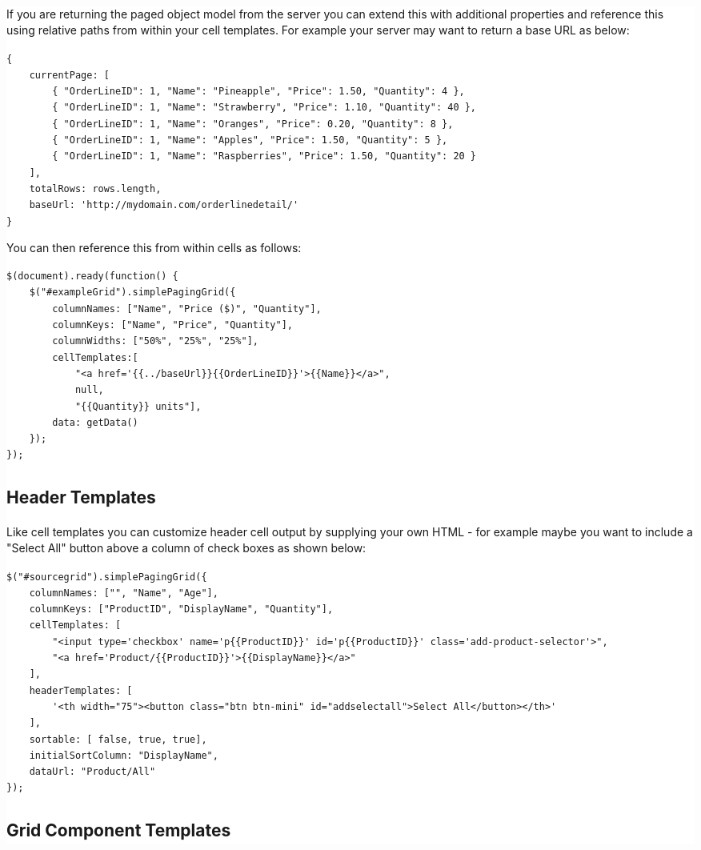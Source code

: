 If you are returning the paged object model from the server you can extend this with additional properties and reference this using relative paths from within your cell templates. For example your server may want to return a base URL as below:

    {
		currentPage: [
		    { "OrderLineID": 1, "Name": "Pineapple", "Price": 1.50, "Quantity": 4 },
            { "OrderLineID": 1, "Name": "Strawberry", "Price": 1.10, "Quantity": 40 },
		    { "OrderLineID": 1, "Name": "Oranges", "Price": 0.20, "Quantity": 8 },
		    { "OrderLineID": 1, "Name": "Apples", "Price": 1.50, "Quantity": 5 },
		    { "OrderLineID": 1, "Name": "Raspberries", "Price": 1.50, "Quantity": 20 }
		],
		totalRows: rows.length,
		baseUrl: 'http://mydomain.com/orderlinedetail/'
	}
	
You can then reference this from within cells as follows:

    $(document).ready(function() {
        $("#exampleGrid").simplePagingGrid({
            columnNames: ["Name", "Price ($)", "Quantity"],
            columnKeys: ["Name", "Price", "Quantity"],
            columnWidths: ["50%", "25%", "25%"],
            cellTemplates:[
				"<a href='{{../baseUrl}}{{OrderLineID}}'>{{Name}}</a>",
				null,
				"{{Quantity}} units"],
            data: getData()
        });
    });

## Header Templates

Like cell templates you can customize header cell output by supplying your own HTML - for example maybe you want to include a "Select All" button above a column of check boxes as shown below:

    $("#sourcegrid").simplePagingGrid({
        columnNames: ["", "Name", "Age"],
        columnKeys: ["ProductID", "DisplayName", "Quantity"],
        cellTemplates: [
            "<input type='checkbox' name='p{{ProductID}}' id='p{{ProductID}}' class='add-product-selector'>",
            "<a href='Product/{{ProductID}}'>{{DisplayName}}</a>"
        ],
        headerTemplates: [
            '<th width="75"><button class="btn btn-mini" id="addselectall">Select All</button></th>'
        ],
        sortable: [ false, true, true],
        initialSortColumn: "DisplayName",
        dataUrl: "Product/All"
    });

## Grid Component Templates
